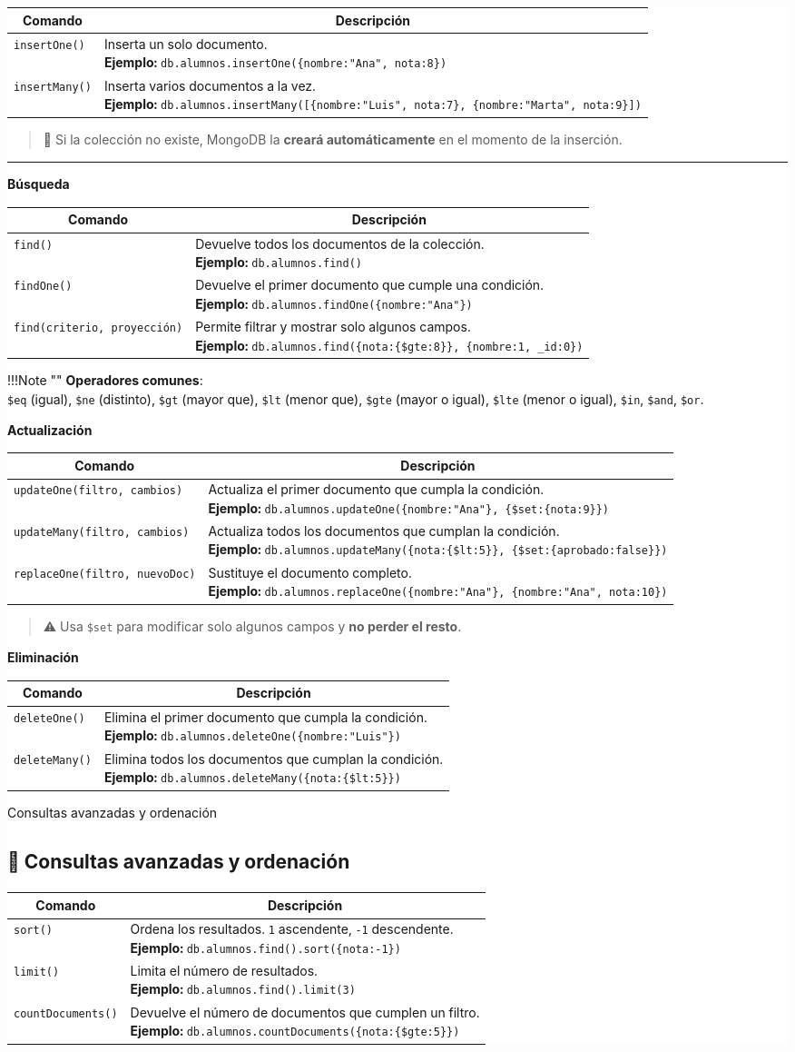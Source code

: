 | Comando | Descripción |
|----------|--------------|
| `insertOne()` | Inserta un solo documento.<br>**Ejemplo:** `db.alumnos.insertOne({nombre:"Ana", nota:8})` |
| `insertMany()` | Inserta varios documentos a la vez.<br>**Ejemplo:** `db.alumnos.insertMany([{nombre:"Luis", nota:7}, {nombre:"Marta", nota:9}])` |


> 📌 Si la colección no existe, MongoDB la **creará automáticamente** en el momento de la inserción.

---

**Búsqueda**

| Comando | Descripción |
|----------|--------------|
| `find()` | Devuelve todos los documentos de la colección.<br>**Ejemplo:** `db.alumnos.find()` |
| `findOne()` | Devuelve el primer documento que cumple una condición.<br>**Ejemplo:** `db.alumnos.findOne({nombre:"Ana"})` |
| `find(criterio, proyección)` | Permite filtrar y mostrar solo algunos campos.<br>**Ejemplo:** `db.alumnos.find({nota:{$gte:8}}, {nombre:1, _id:0})` |



!!!Note ""
    **Operadores comunes**:  
    `$eq` (igual), `$ne` (distinto), `$gt` (mayor que), `$lt` (menor que), `$gte` (mayor o igual), `$lte` (menor o igual), `$in`, `$and`, `$or`.



**Actualización**

| Comando | Descripción |
|----------|--------------|
| `updateOne(filtro, cambios)` | Actualiza el primer documento que cumpla la condición.<br>**Ejemplo:** `db.alumnos.updateOne({nombre:"Ana"}, {$set:{nota:9}})` |
| `updateMany(filtro, cambios)` | Actualiza todos los documentos que cumplan la condición.<br>**Ejemplo:** `db.alumnos.updateMany({nota:{$lt:5}}, {$set:{aprobado:false}})` |
| `replaceOne(filtro, nuevoDoc)` | Sustituye el documento completo.<br>**Ejemplo:** `db.alumnos.replaceOne({nombre:"Ana"}, {nombre:"Ana", nota:10})` |


> ⚠️ Usa `$set` para modificar solo algunos campos y **no perder el resto**.



**Eliminación**

| Comando | Descripción |
|----------|--------------|
| `deleteOne()` | Elimina el primer documento que cumpla la condición.<br>**Ejemplo:** `db.alumnos.deleteOne({nombre:"Luis"})` |
| `deleteMany()` | Elimina todos los documentos que cumplan la condición.<br>**Ejemplo:** `db.alumnos.deleteMany({nota:{$lt:5}})` |


<span class="mi_h4">Consultas avanzadas y ordenación</span>
## 🔹 Consultas avanzadas y ordenación

| Comando | Descripción |
|----------|--------------|
| `sort()` | Ordena los resultados. `1` ascendente, `-1` descendente.<br>**Ejemplo:** `db.alumnos.find().sort({nota:-1})` |
| `limit()` | Limita el número de resultados.<br>**Ejemplo:** `db.alumnos.find().limit(3)` |
| `countDocuments()` | Devuelve el número de documentos que cumplen un filtro.<br>**Ejemplo:** `db.alumnos.countDocuments({nota:{$gte:5}})` |
